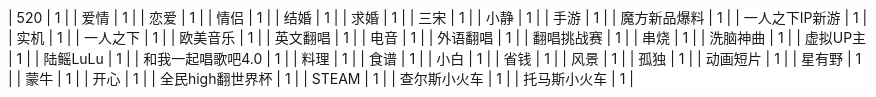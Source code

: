 | 520 | 1 |
| 爱情 | 1 |
| 恋爱 | 1 |
| 情侣 | 1 |
| 结婚 | 1 |
| 求婚 | 1 |
| 三宋 | 1 |
| 小静 | 1 |
| 手游 | 1 |
| 魔方新品爆料 | 1 |
| 一人之下IP新游 | 1 |
| 实机 | 1 |
| 一人之下 | 1 |
| 欧美音乐 | 1 |
| 英文翻唱 | 1 |
| 电音 | 1 |
| 外语翻唱 | 1 |
| 翻唱挑战赛 | 1 |
| 串烧 | 1 |
| 洗脑神曲 | 1 |
| 虚拟UP主 | 1 |
| 陆鳐LuLu | 1 |
| 和我一起唱歌吧4.0 | 1 |
| 料理 | 1 |
| 食谱 | 1 |
| 小白 | 1 |
| 省钱 | 1 |
| 风景 | 1 |
| 孤独 | 1 |
| 动画短片 | 1 |
| 星有野 | 1 |
| 蒙牛 | 1 |
| 开心 | 1 |
| 全民high翻世界杯 | 1 |
| STEAM | 1 |
| 查尔斯小火车 | 1 |
| 托马斯小火车 | 1 |
